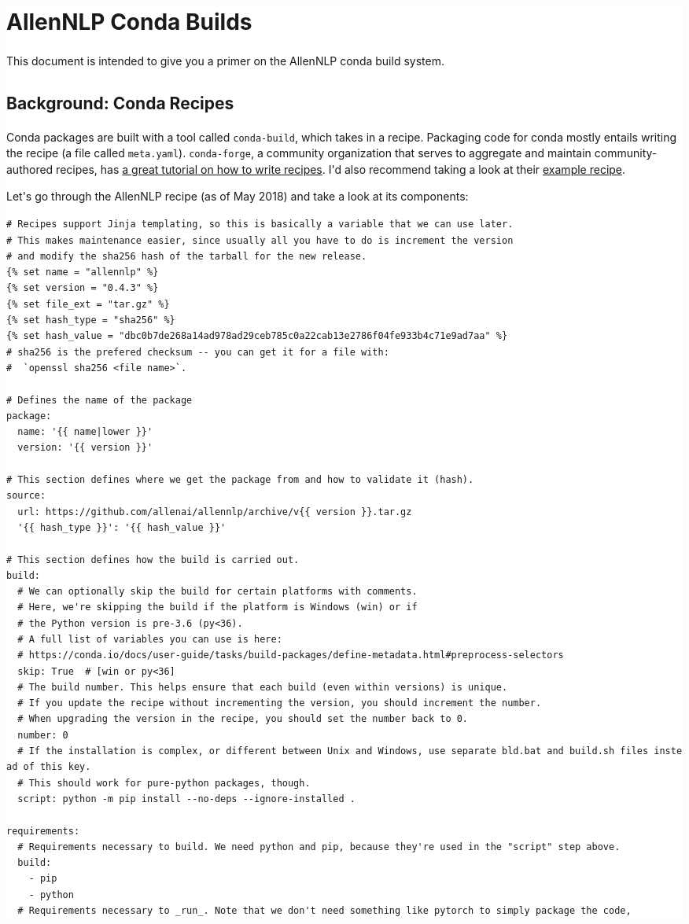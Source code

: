 # AllenNLP Conda Builds

This document is intended to give you a primer on the AllenNLP conda build system.

## Background: Conda Recipes

Conda packages are built with a tool called `conda-build`, which takes in a recipe. Packaging
code for conda mostly entails writing the recipe (a file called `meta.yaml`). 
`conda-forge`, a community organization that serves to aggregate and maintain 
community-authored recipes, has [a great tutorial on how to write 
recipes](https://conda-forge.org/docs/recipe.html). I'd also recommend taking a look at their
[example recipe](https://github.com/conda-forge/staged-recipes/blob/master/recipes/example/meta.yaml).

Let's go through the AllenNLP recipe (as of May 2018) and take a look at its components:

```
# Recipes support Jinja templating, so this is basically a variable that we can use later. 
# This makes maintenance easier, since usually all you have to do is increment the version
# and modify the sha256 hash of the tarball for the new release.
{% set name = "allennlp" %}
{% set version = "0.4.3" %}
{% set file_ext = "tar.gz" %}
{% set hash_type = "sha256" %}
{% set hash_value = "dbc0b7de268a14ad978ad29ceb785c0a22cab13e2786f04fe933b4c71e9ad7aa" %}
# sha256 is the prefered checksum -- you can get it for a file with:
#  `openssl sha256 <file name>`.

# Defines the name of the package
package:
  name: '{{ name|lower }}'
  version: '{{ version }}'

# This section defines where we get the package from and how to validate it (hash).
source:
  url: https://github.com/allenai/allennlp/archive/v{{ version }}.tar.gz
  '{{ hash_type }}': '{{ hash_value }}'

# This section defines how the build is carried out.
build:
  # We can optionally skip the build for certain platforms with comments.
  # Here, we're skipping the build if the platform is Windows (win) or if
  # the Python version is pre-3.6 (py<36).
  # A full list of variables you can use is here: 
  # https://conda.io/docs/user-guide/tasks/build-packages/define-metadata.html#preprocess-selectors
  skip: True  # [win or py<36]
  # The build number. This helps ensure that each build (even within versions) is unique.
  # If you update the recipe without incrementing the version, you should increment the number.
  # When upgrading the version in the recipe, you should set the number back to 0.
  number: 0
  # If the installation is complex, or different between Unix and Windows, use separate bld.bat and build.sh files instead of this key.
  # This should work for pure-python packages, though.
  script: python -m pip install --no-deps --ignore-installed .

requirements:
  # Requirements necessary to build. We need python and pip, because they're used in the "script" step above.
  build:
    - pip
    - python
  # Requirements necessary to _run_. Note that we don't need something like pytorch to simply package the code,
```